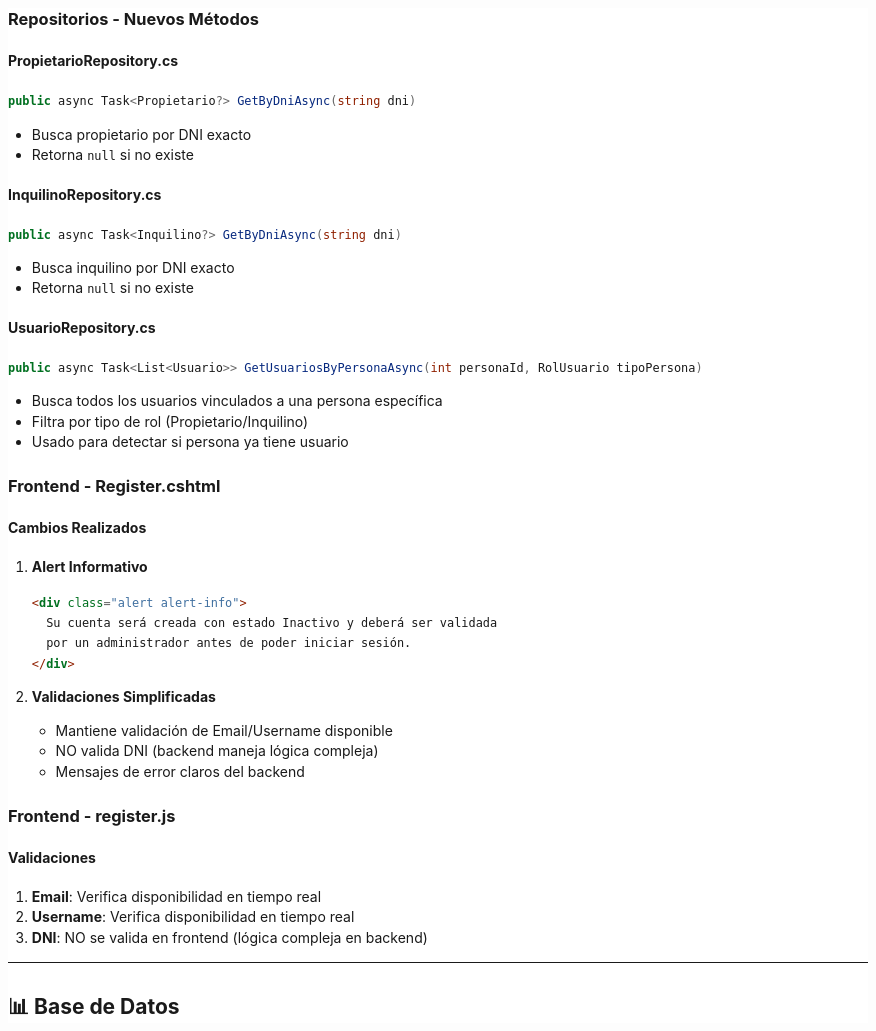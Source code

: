 ### **Repositorios - Nuevos Métodos**

#### **PropietarioRepository.cs**
```csharp
public async Task<Propietario?> GetByDniAsync(string dni)
```
- Busca propietario por DNI exacto
- Retorna `null` si no existe

#### **InquilinoRepository.cs**
```csharp
public async Task<Inquilino?> GetByDniAsync(string dni)
```
- Busca inquilino por DNI exacto
- Retorna `null` si no existe

#### **UsuarioRepository.cs**
```csharp
public async Task<List<Usuario>> GetUsuariosByPersonaAsync(int personaId, RolUsuario tipoPersona)
```
- Busca todos los usuarios vinculados a una persona específica
- Filtra por tipo de rol (Propietario/Inquilino)
- Usado para detectar si persona ya tiene usuario

### **Frontend - Register.cshtml**

#### **Cambios Realizados**

1. **Alert Informativo**
   ```html
   <div class="alert alert-info">
     Su cuenta será creada con estado Inactivo y deberá ser validada 
     por un administrador antes de poder iniciar sesión.
   </div>
   ```

2. **Validaciones Simplificadas**
   - Mantiene validación de Email/Username disponible
   - NO valida DNI (backend maneja lógica compleja)
   - Mensajes de error claros del backend

### **Frontend - register.js**

#### **Validaciones**

1. **Email**: Verifica disponibilidad en tiempo real
2. **Username**: Verifica disponibilidad en tiempo real
3. **DNI**: NO se valida en frontend (lógica compleja en backend)

---

## 📊 Base de Datos
